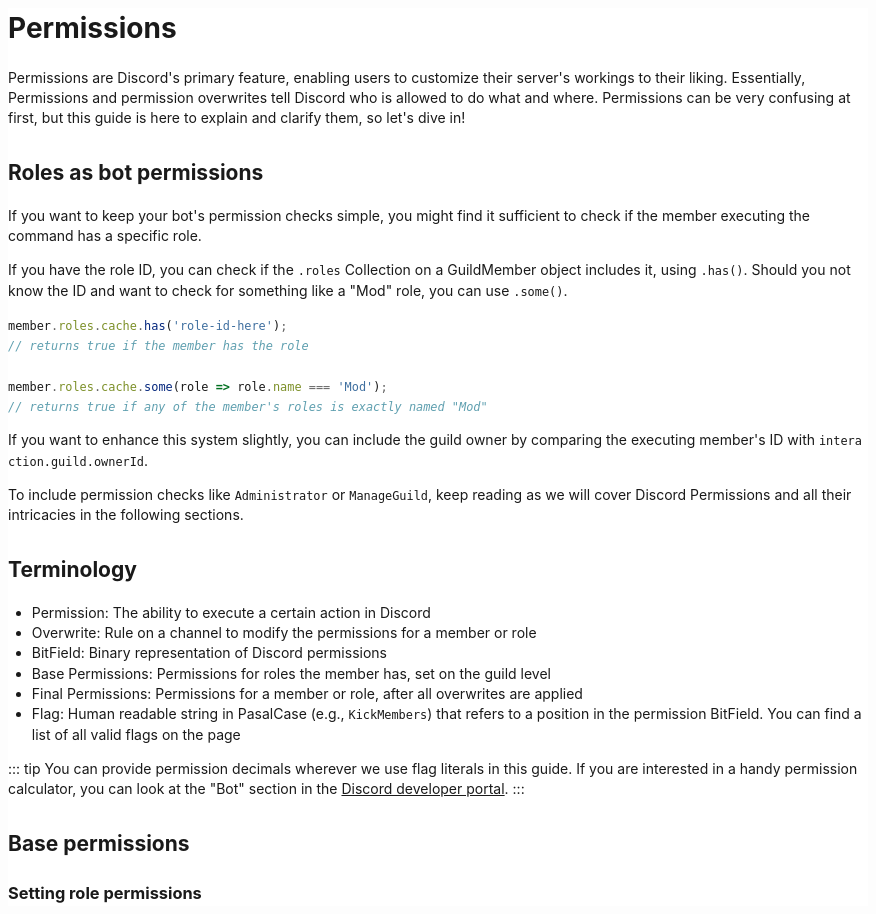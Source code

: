 # Permissions

Permissions are Discord's primary feature, enabling users to customize their server's workings to their liking.
Essentially, Permissions and permission overwrites tell Discord who is allowed to do what and where.
Permissions can be very confusing at first, but this guide is here to explain and clarify them, so let's dive in!

## Roles as bot permissions

If you want to keep your bot's permission checks simple, you might find it sufficient to check if the member executing the command has a specific role.

If you have the role ID, you can check if the `.roles` Collection on a GuildMember object includes it, using `.has()`. Should you not know the ID and want to check for something like a "Mod" role, you can use `.some()`.

```js
member.roles.cache.has('role-id-here');
// returns true if the member has the role

member.roles.cache.some(role => role.name === 'Mod');
// returns true if any of the member's roles is exactly named "Mod"
```

If you want to enhance this system slightly, you can include the guild owner by comparing the executing member's ID with `interaction.guild.ownerId`.

To include permission checks like `Administrator` or `ManageGuild`, keep reading as we will cover Discord Permissions and all their intricacies in the following sections.

## Terminology

* Permission: The ability to execute a certain action in Discord
* Overwrite: Rule on a channel to modify the permissions for a member or role
* BitField: Binary representation of Discord permissions 
* Base Permissions: Permissions for roles the member has, set on the guild level
* Final Permissions: Permissions for a member or role, after all overwrites are applied
* Flag: Human readable string in PasalCase (e.g., `KickMembers`) that refers to a position in the permission BitField. You can find a list of all valid flags on the <DocsLink path="class/PermissionsBitField?scrollTo=s-Flags"/> page

::: tip
You can provide permission decimals wherever we use flag literals in this guide. If you are interested in a handy permission calculator, you can look at the "Bot" section in the [Discord developer portal](https://discord.com/developers/applications).
:::

## Base permissions

### Setting role permissions
